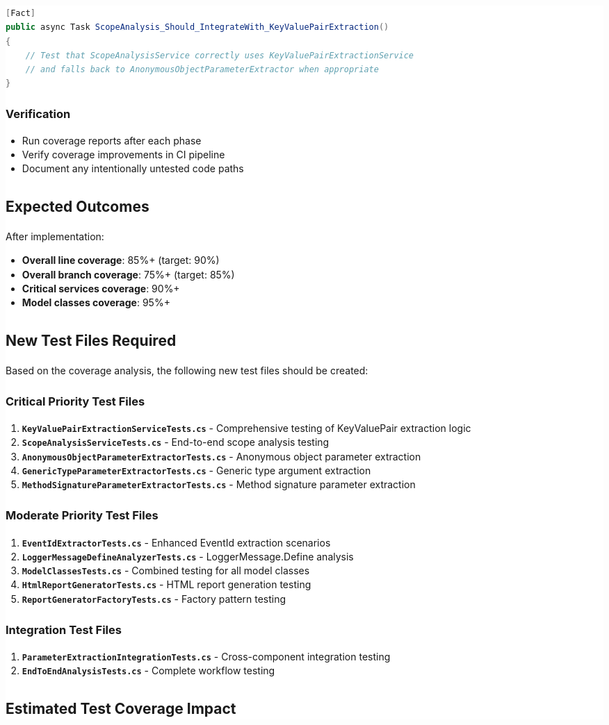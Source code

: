 ```csharp
[Fact]
public async Task ScopeAnalysis_Should_IntegrateWith_KeyValuePairExtraction()
{
    // Test that ScopeAnalysisService correctly uses KeyValuePairExtractionService
    // and falls back to AnonymousObjectParameterExtractor when appropriate
}
```

### Verification

- Run coverage reports after each phase
- Verify coverage improvements in CI pipeline
- Document any intentionally untested code paths

## Expected Outcomes

After implementation:

- **Overall line coverage**: 85%+ (target: 90%)
- **Overall branch coverage**: 75%+ (target: 85%)
- **Critical services coverage**: 90%+
- **Model classes coverage**: 95%+

## New Test Files Required

Based on the coverage analysis, the following new test files should be created:

### Critical Priority Test Files

1. **`KeyValuePairExtractionServiceTests.cs`** - Comprehensive testing of KeyValuePair extraction logic
2. **`ScopeAnalysisServiceTests.cs`** - End-to-end scope analysis testing
3. **`AnonymousObjectParameterExtractorTests.cs`** - Anonymous object parameter extraction
4. **`GenericTypeParameterExtractorTests.cs`** - Generic type argument extraction
5. **`MethodSignatureParameterExtractorTests.cs`** - Method signature parameter extraction

### Moderate Priority Test Files

1. **`EventIdExtractorTests.cs`** - Enhanced EventId extraction scenarios
2. **`LoggerMessageDefineAnalyzerTests.cs`** - LoggerMessage.Define analysis
3. **`ModelClassesTests.cs`** - Combined testing for all model classes
4. **`HtmlReportGeneratorTests.cs`** - HTML report generation testing
5. **`ReportGeneratorFactoryTests.cs`** - Factory pattern testing

### Integration Test Files

1. **`ParameterExtractionIntegrationTests.cs`** - Cross-component integration testing
2. **`EndToEndAnalysisTests.cs`** - Complete workflow testing

## Estimated Test Coverage Impact
